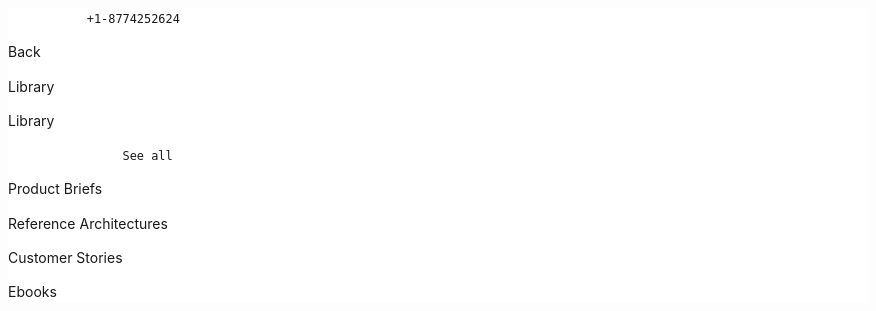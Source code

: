 


               +1-8774252624
            





Back



Library 















Library





                    
                    See all
                    
                

















 Product Briefs








 Reference Architectures








 Customer Stories








 Ebooks
